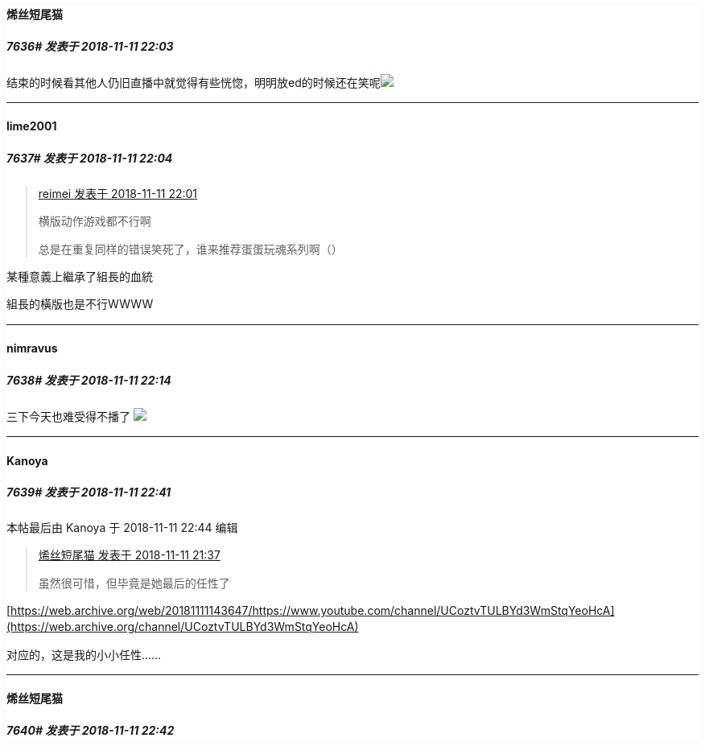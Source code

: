 ####  烯丝短尾猫  
##### 7636#       发表于 2018-11-11 22:03


结束的时候看其他人仍旧直播中就觉得有些恍惚，明明放ed的时候还在笑呢<img src="https://static.saraba1st.com/image/smiley/face2017/005.png" referrerpolicy="no-referrer">


-----

####  lime2001  
##### 7637#       发表于 2018-11-11 22:04


<blockquote><a href="httphttps://bbs.saraba1st.com/2b/forum.php?mod=redirect&amp;goto=findpost&amp;pid=41560234&amp;ptid=1749659" target="_blank">reimei 发表于 2018-11-11 22:01</a>

横版动作游戏都不行啊

总是在重复同样的错误笑死了，谁来推荐蛋蛋玩魂系列啊（）</blockquote>
某種意義上繼承了組長的血統

組長的橫版也是不行WWWW


-----

####  nimravus  
##### 7638#       发表于 2018-11-11 22:14


三下今天也难受得不播了
<img src="https://static.saraba1st.com/image/smiley/face2017/135.png" referrerpolicy="no-referrer">


-----

####  Kanoya  
##### 7639#       发表于 2018-11-11 22:41


 本帖最后由 Kanoya 于 2018-11-11 22:44 编辑 
<blockquote><a href="httphttps://bbs.saraba1st.com/2b/forum.php?mod=redirect&amp;goto=findpost&amp;pid=41560001&amp;ptid=1749659" target="_blank">烯丝短尾猫 发表于 2018-11-11 21:37</a>

虽然很可惜，但毕竟是她最后的任性了</blockquote>
[https://web.archive.org/web/20181111143647/https://www.youtube.com/channel/UCoztvTULBYd3WmStqYeoHcA](https://web.archive.org/channel/UCoztvTULBYd3WmStqYeoHcA)


对应的，这是我的小小任性……


-----

####  烯丝短尾猫  
##### 7640#       发表于 2018-11-11 22:42

